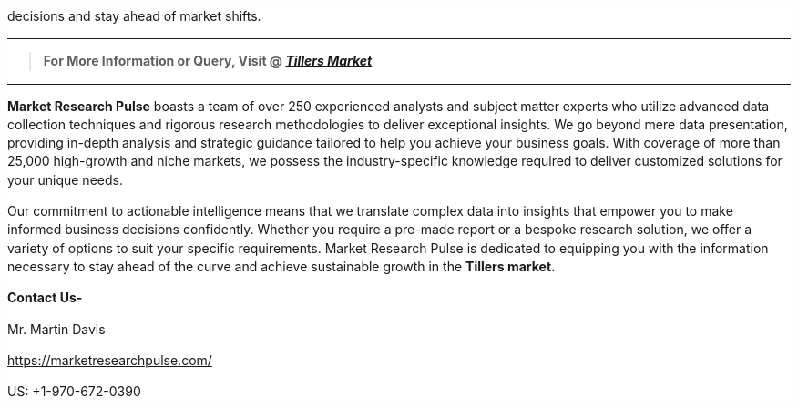 decisions and stay ahead of market shifts.</p><hr /><blockquote><p><strong>For More Information or Query, Visit @&nbsp;<em><a href="https://marketresearchpulse.com/report/69176/tillers-market?utm_source=Linkedin&utm_medium=020">Tillers Market</a></em></strong></p></blockquote><hr /><p><strong>Market Research Pulse</strong> boasts a team of over 250 experienced analysts and subject matter experts who utilize advanced data collection techniques and rigorous research methodologies to deliver exceptional insights. We go beyond mere data presentation, providing in-depth analysis and strategic guidance tailored to help you achieve your business goals. With coverage of more than 25,000 high-growth and niche markets, we possess the industry-specific knowledge required to deliver customized solutions for your unique needs.</p><p>Our commitment to actionable intelligence means that we translate complex data into insights that empower you to make informed business decisions confidently. Whether you require a pre-made report or a bespoke research solution, we offer a variety of options to suit your specific requirements. Market Research Pulse is dedicated to equipping you with the information necessary to stay ahead of the curve and achieve sustainable growth in the <strong>Tillers market.</strong></p><p><strong>Contact Us-</strong></p><p>Mr. Martin Davis</p><p>https://marketresearchpulse.com/</p><p>US: +1-970-672-0390</p>